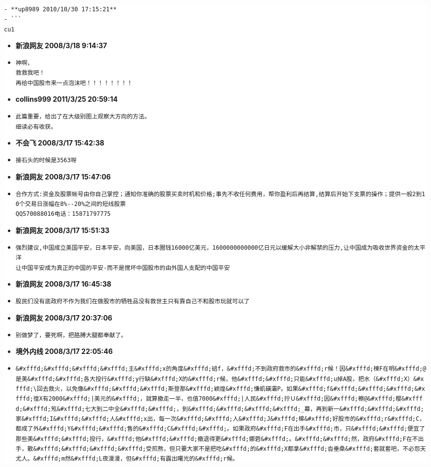   ```
- **up8989 2010/10/30 17:15:21**
- ```
  cu1
  ```
- **新浪网友 2008/3/18 9:14:37**
- ```
  神啊，
  救救我吧！
  再给中国股市来一点泡沫吧！！！！！！！！
  ```
- **collins999 2011/3/25 20:59:14**
- ```
  此篇重要，给出了在大级别图上观察大方向的方法。
  细读必有收获。
  ```
- **不会飞 2008/3/17 15:42:38**
- ```
  接石头的时候是3563呀
  ```
- **新浪网友 2008/3/17 15:47:06**
- ```
  合作方式:资金及股票帐号由你自己掌控；通知你准确的股票买卖时机和价格;事先不收任何费用，帮你盈利后再结算,结算后开始下支票的操作；提供一般2到10个交易日涨幅在8%--20%之间的短线股票
  QQ570088016电话：15871797775
  ```
- **新浪网友 2008/3/17 15:51:33**
- ```
  强烈建议,中国成立美国平安，日本平安，向美国，日本圈钱16000亿美元，1600000000000亿日元以缓解大小非解禁的压力,让中国成为吸收世界资金的太平洋
  让中国平安成为真正的中国的平安-而不是搅坏中国股市的由外国人支配的中国平安
  ```
- **新浪网友 2008/3/17 16:45:38**
- ```
  股民们没有底政府不作为我们在做股市的牺牲品没有救世主只有靠自己不和股市玩就可以了
  ```
- **新浪网友 2008/3/17 20:37:06**
- ```
  别做梦了，要死啊，把胳膊大腿都奉献了。
  ```
- **境外内线 2008/3/17 22:05:46**
- ```
  &#xfffd;&#xfffd;&#xfffd;&#xfffd;主&#xfffd;x的角度&#xfffd;碚f，&#xfffd;不到政府救市的&#xfffd;r候！因&#xfffd;楝F在明&#xfffd;@是美&#xfffd;&#xfffd;各大投行&#xfffd;y行缺&#xfffd;X的&#xfffd;r候，他&#xfffd;&#xfffd;只能&#xfffd;u掉A股，把水（&#xfffd;X）&#xfffd;\回去救火，以免像&#xfffd;&#xfffd;&#xfffd;斯登那&#xfffd;颖煌&#xfffd;慊虮磺灞P。如果&#xfffd;f&#xfffd;&#xfffd;&#xfffd;&#xfffd;徨X有2000&#xfffd;|美元的&#xfffd;，就算撤走一半，也值7000&#xfffd;|人民&#xfffd;拧Ｕ&#xfffd;因&#xfffd;檫@&#xfffd;樱&#xfffd;&#xfffd;氖&#xfffd;七大到二中全&#xfffd;&#xfffd;，到&#xfffd;&#xfffd;&#xfffd;&#xfffd;_幕，再到新一&#xfffd;&#xfffd;&#xfffd;家&#xfffd;I&#xfffd;&#xfffd;人&#xfffd;x出，每一次&#xfffd;&#xfffd;人&#xfffd;J&#xfffd;槔&#xfffd;好股市的&#xfffd;r&#xfffd;C，都成了外&#xfffd;Y&#xfffd;&#xfffd;售的&#xfffd;C&#xfffd;&#xfffd;。如果政府&#xfffd;F在出手&#xfffd;市，只&#xfffd;&#xfffd;便宜了那些美&#xfffd;&#xfffd;投行，&#xfffd;他&#xfffd;&#xfffd;撤退得更&#xfffd;娜菪&#xfffd;。&#xfffd;&#xfffd;然，政府&#xfffd;F在不出手，散&#xfffd;&#xfffd;&#xfffd;&#xfffd;受煎熬，但只要大家不是把吃&#xfffd;的&#xfffd;X都拿&#xfffd;沓垂桑&#xfffd;套就套吧，不必怨天尤人。&#xfffd;m然&#xfffd;L夜漫漫，但&#xfffd;有露出曙光的&#xfffd;r候。
